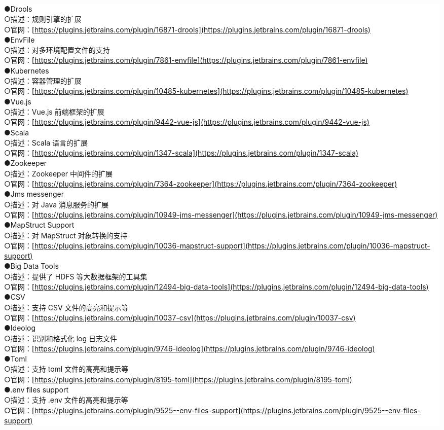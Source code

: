 ●Drools  
○描述：规则引擎的扩展  
○官网：[https://plugins.jetbrains.com/plugin/16871-drools](https://plugins.jetbrains.com/plugin/16871-drools)  
●EnvFile  
○描述：对多环境配置文件的支持  
○官网：[https://plugins.jetbrains.com/plugin/7861-envfile](https://plugins.jetbrains.com/plugin/7861-envfile)  
●Kubernetes  
○描述：容器管理的扩展  
○官网：[https://plugins.jetbrains.com/plugin/10485-kubernetes](https://plugins.jetbrains.com/plugin/10485-kubernetes)  
●Vue.js  
○描述：Vue.js 前端框架的扩展  
○官网：[https://plugins.jetbrains.com/plugin/9442-vue-js](https://plugins.jetbrains.com/plugin/9442-vue-js)  
●Scala  
○描述：Scala 语言的扩展  
○官网：[https://plugins.jetbrains.com/plugin/1347-scala](https://plugins.jetbrains.com/plugin/1347-scala)  
●Zookeeper  
○描述：Zookeeper 中间件的扩展  
○官网：[https://plugins.jetbrains.com/plugin/7364-zookeeper](https://plugins.jetbrains.com/plugin/7364-zookeeper)  
●Jms messenger  
○描述：对 Java 消息服务的扩展  
○官网：[https://plugins.jetbrains.com/plugin/10949-jms-messenger](https://plugins.jetbrains.com/plugin/10949-jms-messenger)  
●MapStruct Support  
○描述：对 MapStruct 对象转换的支持  
○官网：[https://plugins.jetbrains.com/plugin/10036-mapstruct-support](https://plugins.jetbrains.com/plugin/10036-mapstruct-support)  
●Big Data Tools  
○描述：提供了 HDFS 等大数据框架的工具集  
○官网：[https://plugins.jetbrains.com/plugin/12494-big-data-tools](https://plugins.jetbrains.com/plugin/12494-big-data-tools)  
●CSV  
○描述：支持 CSV 文件的高亮和提示等  
○官网：[https://plugins.jetbrains.com/plugin/10037-csv](https://plugins.jetbrains.com/plugin/10037-csv)  
●Ideolog  
○描述：识别和格式化 log 日志文件  
○官网：[https://plugins.jetbrains.com/plugin/9746-ideolog](https://plugins.jetbrains.com/plugin/9746-ideolog)  
●Toml  
○描述：支持 toml 文件的高亮和提示等  
○官网：[https://plugins.jetbrains.com/plugin/8195-toml](https://plugins.jetbrains.com/plugin/8195-toml)  
●.env files support  
○描述：支持 .env 文件的高亮和提示等  
○官网：[https://plugins.jetbrains.com/plugin/9525--env-files-support](https://plugins.jetbrains.com/plugin/9525--env-files-support)